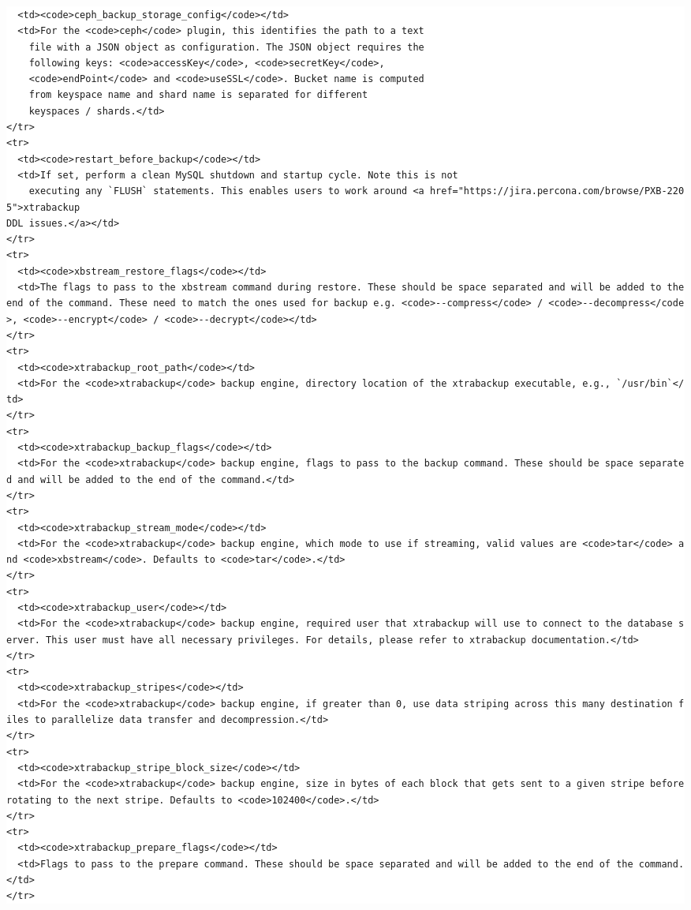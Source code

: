       <td><code>ceph_backup_storage_config</code></td>
      <td>For the <code>ceph</code> plugin, this identifies the path to a text
        file with a JSON object as configuration. The JSON object requires the
        following keys: <code>accessKey</code>, <code>secretKey</code>,
        <code>endPoint</code> and <code>useSSL</code>. Bucket name is computed
        from keyspace name and shard name is separated for different
        keyspaces / shards.</td>
    </tr>
    <tr>
      <td><code>restart_before_backup</code></td>
      <td>If set, perform a clean MySQL shutdown and startup cycle. Note this is not
       	executing any `FLUSH` statements. This enables users to work around <a href="https://jira.percona.com/browse/PXB-2205">xtrabackup
	DDL issues.</a></td>
    </tr>
    <tr>
      <td><code>xbstream_restore_flags</code></td>
      <td>The flags to pass to the xbstream command during restore. These should be space separated and will be added to the end of the command. These need to match the ones used for backup e.g. <code>--compress</code> / <code>--decompress</code>, <code>--encrypt</code> / <code>--decrypt</code></td>
    </tr>
    <tr>
      <td><code>xtrabackup_root_path</code></td>
      <td>For the <code>xtrabackup</code> backup engine, directory location of the xtrabackup executable, e.g., `/usr/bin`</td>
    </tr>
    <tr>
      <td><code>xtrabackup_backup_flags</code></td>
      <td>For the <code>xtrabackup</code> backup engine, flags to pass to the backup command. These should be space separated and will be added to the end of the command.</td>
    </tr>
    <tr>
      <td><code>xtrabackup_stream_mode</code></td>
      <td>For the <code>xtrabackup</code> backup engine, which mode to use if streaming, valid values are <code>tar</code> and <code>xbstream</code>. Defaults to <code>tar</code>.</td>
    </tr>
    <tr>
      <td><code>xtrabackup_user</code></td>
      <td>For the <code>xtrabackup</code> backup engine, required user that xtrabackup will use to connect to the database server. This user must have all necessary privileges. For details, please refer to xtrabackup documentation.</td>
    </tr>
    <tr>
      <td><code>xtrabackup_stripes</code></td>
      <td>For the <code>xtrabackup</code> backup engine, if greater than 0, use data striping across this many destination files to parallelize data transfer and decompression.</td>
    </tr>
    <tr>
      <td><code>xtrabackup_stripe_block_size</code></td>
      <td>For the <code>xtrabackup</code> backup engine, size in bytes of each block that gets sent to a given stripe before rotating to the next stripe. Defaults to <code>102400</code>.</td>
    </tr>
    <tr>
      <td><code>xtrabackup_prepare_flags</code></td>
      <td>Flags to pass to the prepare command. These should be space separated and will be added to the end of the command.</td>
    </tr> 
  </tbody>
</table>
